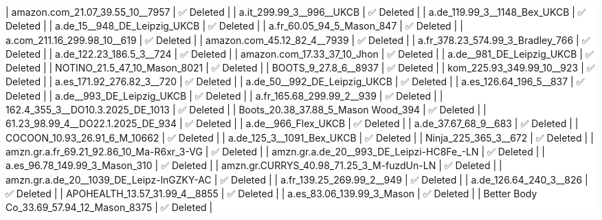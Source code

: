 | amazon.com_21.07_39.55_10__7957 | ✅ Deleted |
| a.it_299.99_3__996__UKCB | ✅ Deleted |
| a.de_119.99_3__1148_Bex_UKCB | ✅ Deleted |
| a.de_15__948_DE_Leipzig_UKCB | ✅ Deleted |
| a.fr_60.05_94_5_Mason_847 | ✅ Deleted |
| a.com_211.16_299.98_10__619 | ✅ Deleted |
| amazon.com_45.12_82_4__7939 | ✅ Deleted |
| a.fr_378.23_574.99_3_Bradley_766 | ✅ Deleted |
| a.de_122.23_186.5_3__724 | ✅ Deleted |
| amazon.com_17.33_37_10_Jhon | ✅ Deleted |
| a.de__981_DE_Leipzig_UKCB | ✅ Deleted |
| NOTINO_21.5_47_10_Mason_8021 | ✅ Deleted |
| BOOTS_9_27.8_6__8937 | ✅ Deleted |
| kom_225.93_349.99_10__923 | ✅ Deleted |
| a.es_171.92_276.82_3__720 | ✅ Deleted |
| a.de_50__992_DE_Leipzig_UKCB | ✅ Deleted |
| a.es_126.64_196_5__837 | ✅ Deleted |
| a.de__993_DE_Leipzig_UKCB | ✅ Deleted |
| a.fr_165.68_299.99_2__939 | ✅ Deleted |
| 162.4_355_3__DO10.3.2025_DE_1013 | ✅ Deleted |
| Boots_20.38_37.88_5_Mason Wood_394 | ✅ Deleted |
| 61.23_98.99_4__DO22.1.2025_DE_934 | ✅ Deleted |
| a.de__966_Flex_UKCB | ✅ Deleted |
| a.de_37.67_68_9__683 | ✅ Deleted |
| COCOON_10.93_26.91_6_M_10662 | ✅ Deleted |
| a.de_125_3__1091_Bex_UKCB | ✅ Deleted |
| Ninja_225_365_3__672 | ✅ Deleted |
| amzn.gr.a.fr_69.21_92.86_10_Ma-R6xr_3-VG | ✅ Deleted |
| amzn.gr.a.de_20__993_DE_Leipzi-HC8Fe_-LN | ✅ Deleted |
| a.es_96.78_149.99_3_Mason_310 | ✅ Deleted |
| amzn.gr.CURRYS_40.98_71.25_3_M-fuzdUn-LN | ✅ Deleted |
| amzn.gr.a.de_20__1039_DE_Leipz-lnGZKY-AC | ✅ Deleted |
| a.fr_139.25_269.99_2__949 | ✅ Deleted |
| a.de_126.64_240_3__826 | ✅ Deleted |
| APOHEALTH_13.57_31.99_4__8855 | ✅ Deleted |
| a.es_83.06_139.99_3_Mason | ✅ Deleted |
| Better Body Co_33.69_57.94_12_Mason_8375 | ✅ Deleted |